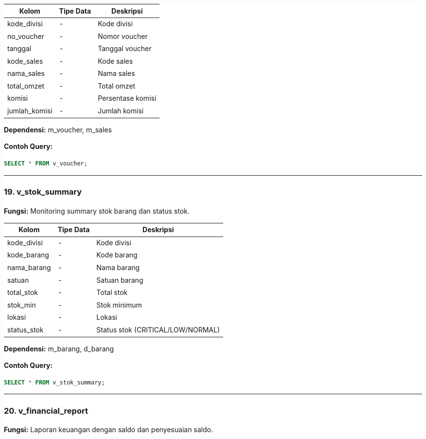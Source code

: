 | Kolom         | Tipe Data | Deskripsi |
|---------------|----------|-----------|
| kode_divisi   | -        | Kode divisi |
| no_voucher    | -        | Nomor voucher |
| tanggal       | -        | Tanggal voucher |
| kode_sales    | -        | Kode sales |
| nama_sales    | -        | Nama sales |
| total_omzet   | -        | Total omzet |
| komisi        | -        | Persentase komisi |
| jumlah_komisi | -        | Jumlah komisi |

**Dependensi:** m_voucher, m_sales

**Contoh Query:**
```sql
SELECT * FROM v_voucher;
```

---

### 19. **v_stok_summary**
**Fungsi:** Monitoring summary stok barang dan status stok.

| Kolom         | Tipe Data | Deskripsi |
|---------------|----------|-----------|
| kode_divisi   | -        | Kode divisi |
| kode_barang   | -        | Kode barang |
| nama_barang   | -        | Nama barang |
| satuan        | -        | Satuan barang |
| total_stok    | -        | Total stok |
| stok_min      | -        | Stok minimum |
| lokasi        | -        | Lokasi |
| status_stok   | -        | Status stok (CRITICAL/LOW/NORMAL) |

**Dependensi:** m_barang, d_barang

**Contoh Query:**
```sql
SELECT * FROM v_stok_summary;
```

---

### 20. **v_financial_report**
**Fungsi:** Laporan keuangan dengan saldo dan penyesuaian saldo.
